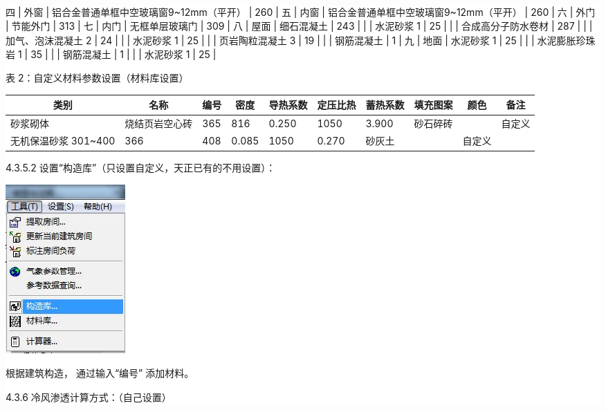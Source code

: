 四 | 外窗 | 铝合金普通单框中空玻璃窗9~12mm（平开） | 260 | 
五 | 内窗 | 铝合金普通单框中空玻璃窗9~12mm（平开） | 260 | 
六 | 外门 | 节能外门 | 313 | 
七 | 内门 | 无框单层玻璃门 | 309 | 
八 | 屋面 | 细石混凝土 | 243 | 
 |  | 水泥砂浆 1 | 25 | 
 |  | 合成高分子防水卷材 | 287 | 
 |  | 加气、泡沫混凝土 2 | 24 | 
 |  | 水泥砂浆 1 | 25 | 
 |  | 页岩陶粒混凝土 3 | 19 | 
 |  | 钢筋混凝土 | 1 | 
九 | 地面 | 水泥砂浆 1 | 25 | 
 |  | 水泥膨胀珍珠岩 1 | 35 | 
 |  | 钢筋混凝土 | 1 | 
 |  | 水泥砂浆 1 | 25 | 

表 2：自定义材料参数设置（材料库设置）

类别 | 名称 | 编号 | 密度 | 导热系数 | 定压比热 | 蓄热系数 | 填充图案 | 颜色 | 备注
--- | --- | --- | --- | --- | --- | --- | --- | --- | --- 
砂浆砌体 | 烧结页岩空心砖 | 365 | 816 | 0.250 | 1050 | 3.900 | 砂石碎砖 |  | 自定义
 | 无机保温砂浆 301~400 | 366 | 408 | 0.085 | 1050 | 0.270 | 砂灰土 |  | 自定义

4.3.5.2 设置“构造库”（只设置自定义，天正已有的不用设置）：

![](/static/img/2018/10/1711.jpg)

根据建筑构造， 通过输入“编号” 添加材料。

4.3.6 冷风渗透计算方式：（自己设置）
